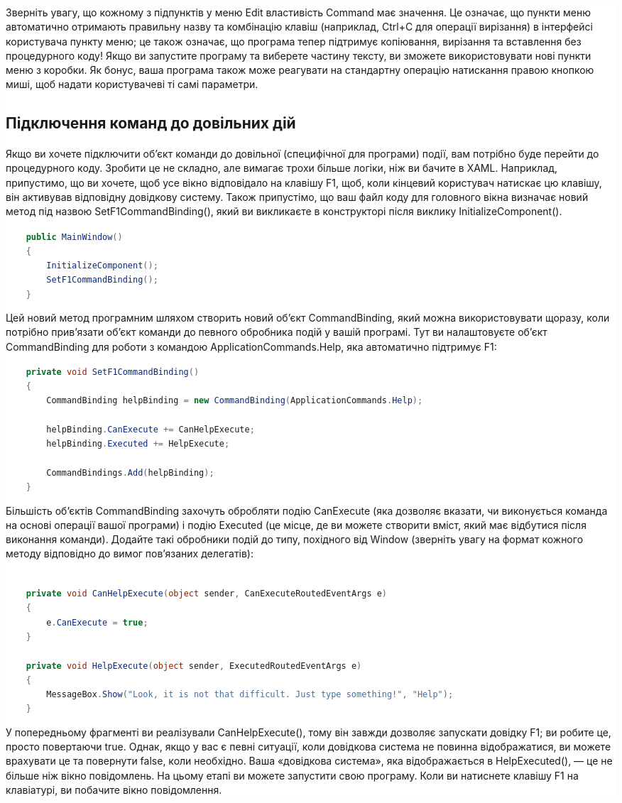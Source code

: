 Зверніть увагу, що кожному з підпунктів у меню Edit властивість Command має значення. Це означає, що пункти меню автоматично отримають правильну назву та комбінацію клавіш (наприклад, Ctrl+C для операції вирізання) в інтерфейсі користувача пункту меню; це також означає, що програма тепер підтримує копіювання, вирізання та вставлення без процедурного коду!
Якщо ви запустите програму та виберете частину тексту, ви зможете використовувати нові пункти меню з коробки. Як бонус, ваша програма також може реагувати на стандартну операцію натискання правою кнопкою миші, щоб надати користувачеві ті самі параметри.

## Підключення команд до довільних дій

Якщо ви хочете підключити об’єкт команди до довільної (специфічної для програми) події, вам потрібно буде перейти до процедурного коду. Зробити це не складно, але вимагає трохи більше логіки, ніж ви бачите в XAML. Наприклад, припустимо, що ви хочете, щоб усе вікно відповідало на клавішу F1, щоб, коли кінцевий користувач натискає цю клавішу, він активував відповідну довідкову систему. Також припустімо, що ваш файл коду для головного вікна визначає новий метод під назвою SetF1CommandBinding(), який ви викликаєте в конструкторі після виклику InitializeComponent().

```cs
    public MainWindow()
    {
        InitializeComponent();
        SetF1CommandBinding();
    }
```
Цей новий метод програмним шляхом створить новий об’єкт CommandBinding, який можна використовувати щоразу, коли потрібно прив’язати об’єкт команди до певного обробника подій у вашій програмі. Тут ви налаштовуєте об’єкт CommandBinding для роботи з командою ApplicationCommands.Help, яка автоматично підтримує F1:

```cs
    private void SetF1CommandBinding()
    {
        CommandBinding helpBinding = new CommandBinding(ApplicationCommands.Help);

        helpBinding.CanExecute += CanHelpExecute;
        helpBinding.Executed += HelpExecute;

        CommandBindings.Add(helpBinding);
    }
```
Більшість об’єктів CommandBinding захочуть обробляти подію CanExecute (яка дозволяє вказати, чи виконується команда на основі операції вашої програми) і подію Executed (це місце, де ви можете створити вміст, який має відбутися після виконання команди). Додайте такі обробники подій до типу, похідного від Window (зверніть увагу на формат кожного методу відповідно до вимог пов’язаних делегатів):

```cs

    private void CanHelpExecute(object sender, CanExecuteRoutedEventArgs e)
    {
        e.CanExecute = true;
    }

    private void HelpExecute(object sender, ExecutedRoutedEventArgs e)
    {
        MessageBox.Show("Look, it is not that difficult. Just type something!", "Help");
    }

```
У попередньому фрагменті ви реалізували CanHelpExecute(), тому він завжди дозволяє запускати довідку F1; ви робите це, просто повертаючи true. Однак, якщо у вас є певні ситуації, коли довідкова система не повинна відображатися, ви можете врахувати це та повернути false, коли необхідно. Ваша «довідкова система», яка відображається в HelpExecuted(), — це не більше ніж вікно повідомлень. На цьому етапі ви можете запустити свою програму. Коли ви натиснете клавішу F1 на клавіатурі, ви побачите вікно повідомлення.
